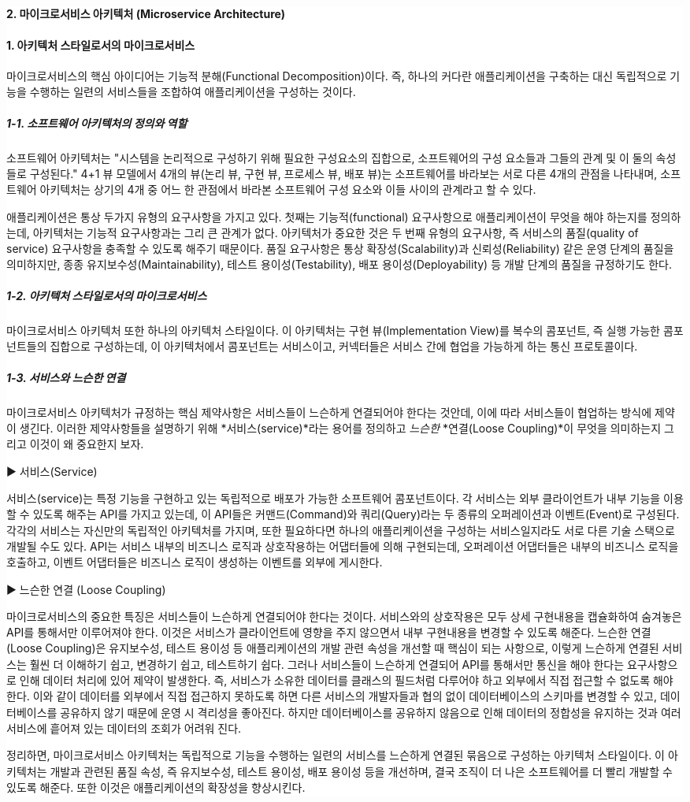 #### 2. 마이크로서비스 아키텍처 (Microservice Architecture) 

#### 1. 아키텍처 스타일로서의 마이크로서비스 

마이크로서비스의 핵심 아이디어는 기능적 분해(Functional Decomposition)이다. 즉, 하나의 커다란 애플리케이션을 구축하는 대신 독립적으로 기능을 수행하는 일련의 서비스들을 조합하여 애플리케이션을 구성하는 것이다.



##### 1-1. 소프트웨어 아키텍처의 정의와 역할

소프트웨어 아키텍처는 "시스템을 논리적으로 구성하기 위해 필요한 구성요소의 집합으로, 소프트웨어의 구성 요소들과 그들의 관계 및 이 둘의 속성들로 구성된다."
4+1 뷰 모델에서 4개의 뷰(논리 뷰, 구현 뷰, 프로세스 뷰, 배포 뷰)는 소프트웨어를 바라보는 서로 다른 4개의 관점을 나타내며, 소프트웨어 아키텍처는 상기의 4개 중 어느 한 관점에서 바라본 소프트웨어 구성 요소와 이들 사이의 관계라고 할 수 있다.

애플리케이션은 통상 두가지 유형의 요구사항을 가지고 있다. 첫째는 기능적(functional) 요구사항으로 애플리케이션이 무엇을 해야 하는지를 정의하는데, 아키텍처는 기능적 요구사항과는 그리 큰 관계가 없다. 
아키텍처가 중요한 것은 두 번째 유형의 요구사항, 즉 서비스의 품질(quality of service) 요구사항을 충족할 수 있도록 해주기 때문이다.  품질 요구사항은 통상 확장성(Scalability)과 신뢰성(Reliability) 같은 운영 단계의 품질을 의미하지만, 종종 유지보수성(Maintainability), 테스트 용이성(Testability), 배포 용이성(Deployability) 등 개발 단계의 품질을 규정하기도 한다. 



##### 1-2. 아키텍처 스타일로서의 마이크로서비스

마이크로서비스 아키텍처 또한 하나의 아키텍처 스타일이다. 이 아키텍처는 구현 뷰(Implementation View)를 복수의 콤포넌트, 즉 실행 가능한 콤포넌트들의 집합으로 구성하는데, 이 아키텍처에서 콤포넌트는 서비스이고, 커넥터들은 서비스 간에 협업을 가능하게 하는 통신 프로토콜이다. 



##### 1-3. 서비스와 느슨한 연결

마이크로서비스 아키텍처가 규정하는 핵심 제약사항은 서비스들이 느슨하게 연결되어야 한다는 것안데, 이에 따라 서비스들이 협업하는 방식에 제약이 생긴다. 이러한 제약사항들을 설명하기 위해 *서비스(service)*라는 용어를 정의하고 *느슨한* *연결(Loose Coupling)*이 무엇을 의미하는지 그리고 이것이 왜 중요한지 보자. 



▶ 서비스(Service)

서비스(service)는 특정 기능을 구현하고 있는 독립적으로 배포가 가능한 소프트웨어 콤포넌트이다. 각 서비스는 외부 클라이언트가 내부 기능을 이용할 수 있도록 해주는 API를 가지고 있는데, 이 API들은 커맨드(Command)와 쿼리(Query)라는 두 종류의 오퍼레이션과 이벤트(Event)로 구성된다. 각각의 서비스는 자신만의 독립적인 아키텍처를 가지며, 또한 필요하다면 하나의 애플리케이션을 구성하는 서비스일지라도 서로 다른 기술 스택으로 개발될 수도 있다. API는 서비스 내부의 비즈니스 로직과 상호작용하는 어댑터들에 의해 구현되는데, 오퍼레이션 어댑터들은 내부의 비즈니스 로직을 호출하고, 이벤트 어댑터들은 비즈니스 로직이 생성하는 이벤트를 외부에 게시한다. 



▶ 느슨한 연결 (Loose Coupling)

마이크로서비스의 중요한 특징은 서비스들이 느슨하게 연결되어야 한다는 것이다. 서비스와의 상호작용은 모두 상세 구현내용을 캡슐화하여 숨겨놓은 API를 통해서만 이루어져야 한다. 이것은 서비스가 클라이언트에 영향을 주지 않으면서 내부 구현내용을 변경할 수 있도록 해준다. 느슨한 연결(Loose Coupling)은 유지보수성, 테스트 용이성 등 애플리케이션의 개발 관련 속성을 개선할 때 핵심이 되는 사항으로, 이렇게 느슨하게 연결된 서비스는 훨씬 더 이해하기 쉽고, 변경하기 쉽고, 테스트하기 쉽다. 그러나 서비스들이 느슨하게 연결되어 API를 통해서만 통신을 해야 한다는 요구사항으로 인해 데이터 처리에 있어 제약이 발생한다. 즉, 서비스가 소유한 데이터를 클래스의 필드처럼 다루어야 하고 외부에서 직접 접근할 수 없도록 해야 한다. 이와 같이 데이터를 외부에서 직접 접근하지 못하도록 하면 다른 서비스의 개발자들과 협의 없이 데이터베이스의 스키마를 변경할 수 있고, 데이터베이스를 공유하지 않기 때문에 운영 시 격리성을 좋아진다. 하지만 데이터베이스를 공유하지 않음으로 인해 데이터의 정합성을 유지하는 것과 여러 서비스에 흩어져 있는 데이터의 조회가 어려워 진다. 



정리하면, 마이크로서비스 아키텍처는 독립적으로 기능을 수행하는 일련의 서비스를 느슨하게 연결된 묶음으로 구성하는 아키텍처 스타일이다. 이 아키텍처는 개발과 관련된 품질 속성, 즉 유지보수성, 테스트 용이성, 배포 용이성 등을 개선하며, 결국 조직이 더 나은 소프트웨어를 더 빨리 개발할 수 있도록 해준다. 또한 이것은 애플리케이션의 확장성을 향상시킨다.


